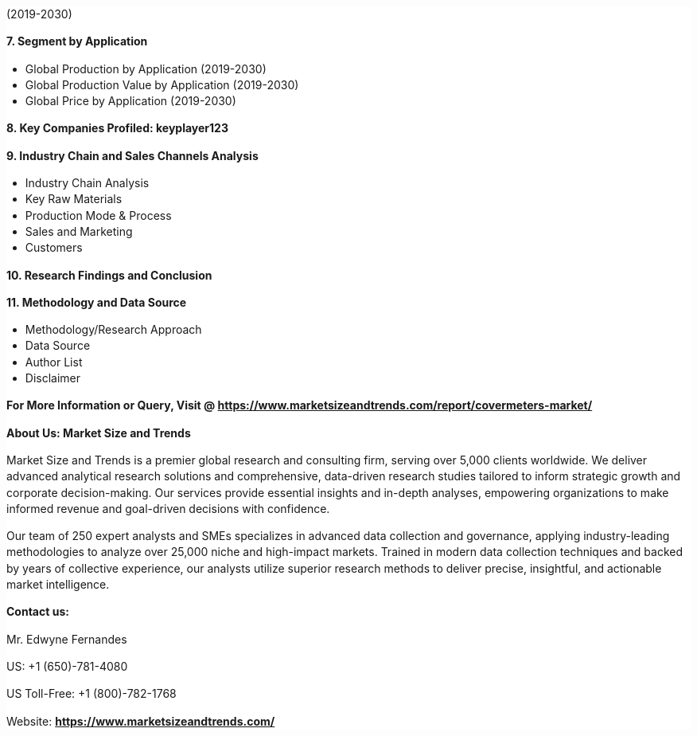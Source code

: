 (2019-2030)</li></ul><p><strong>7. Segment by Application</strong></p><ul><li>Global Production by Application (2019-2030)</li><li>Global Production Value by Application (2019-2030)</li><li>Global Price by Application (2019-2030)</li></ul><p><strong>8. Key Companies Profiled: keyplayer123</strong></p><p><strong>9. Industry Chain and Sales Channels Analysis</strong></p><ul><li>Industry Chain Analysis</li><li>Key Raw Materials</li><li>Production Mode &amp; Process</li><li>Sales and Marketing</li><li>Customers</li></ul><p><strong>10. Research Findings and Conclusion</strong></p><p><strong>11. Methodology and Data Source</strong></p><ul><li>Methodology/Research Approach</li><li>Data Source</li><li>Author List</li><li>Disclaimer</li></ul></p><p><strong>For More Information or Query, Visit @ <a href="https://www.marketsizeandtrends.com/report/covermeters-market/">https://www.marketsizeandtrends.com/report/covermeters-market/</a></strong></p><p><strong>About Us: Market Size and Trends</strong></p><p>Market Size and Trends is a premier global research and consulting firm, serving over 5,000 clients worldwide. We deliver advanced analytical research solutions and comprehensive, data-driven research studies tailored to inform strategic growth and corporate decision-making. Our services provide essential insights and in-depth analyses, empowering organizations to make informed revenue and goal-driven decisions with confidence.</p><p>Our team of 250 expert analysts and SMEs specializes in advanced data collection and governance, applying industry-leading methodologies to analyze over 25,000 niche and high-impact markets. Trained in modern data collection techniques and backed by years of collective experience, our analysts utilize superior research methods to deliver precise, insightful, and actionable market intelligence.</p><p><strong>Contact us:</strong></p><p>Mr. Edwyne Fernandes</p><p>US: +1 (650)-781-4080</p><p>US Toll-Free: +1 (800)-782-1768</p><p>Website: <strong><a href="https://www.marketsizeandtrends.com/">https://www.marketsizeandtrends.com/</a></strong></p>

